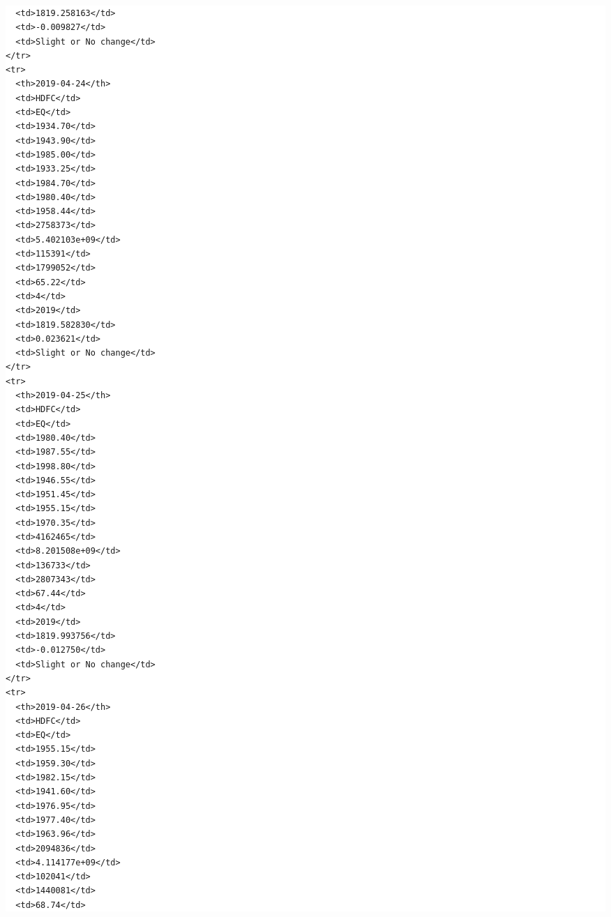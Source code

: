       <td>1819.258163</td>
      <td>-0.009827</td>
      <td>Slight or No change</td>
    </tr>
    <tr>
      <th>2019-04-24</th>
      <td>HDFC</td>
      <td>EQ</td>
      <td>1934.70</td>
      <td>1943.90</td>
      <td>1985.00</td>
      <td>1933.25</td>
      <td>1984.70</td>
      <td>1980.40</td>
      <td>1958.44</td>
      <td>2758373</td>
      <td>5.402103e+09</td>
      <td>115391</td>
      <td>1799052</td>
      <td>65.22</td>
      <td>4</td>
      <td>2019</td>
      <td>1819.582830</td>
      <td>0.023621</td>
      <td>Slight or No change</td>
    </tr>
    <tr>
      <th>2019-04-25</th>
      <td>HDFC</td>
      <td>EQ</td>
      <td>1980.40</td>
      <td>1987.55</td>
      <td>1998.80</td>
      <td>1946.55</td>
      <td>1951.45</td>
      <td>1955.15</td>
      <td>1970.35</td>
      <td>4162465</td>
      <td>8.201508e+09</td>
      <td>136733</td>
      <td>2807343</td>
      <td>67.44</td>
      <td>4</td>
      <td>2019</td>
      <td>1819.993756</td>
      <td>-0.012750</td>
      <td>Slight or No change</td>
    </tr>
    <tr>
      <th>2019-04-26</th>
      <td>HDFC</td>
      <td>EQ</td>
      <td>1955.15</td>
      <td>1959.30</td>
      <td>1982.15</td>
      <td>1941.60</td>
      <td>1976.95</td>
      <td>1977.40</td>
      <td>1963.96</td>
      <td>2094836</td>
      <td>4.114177e+09</td>
      <td>102041</td>
      <td>1440081</td>
      <td>68.74</td>